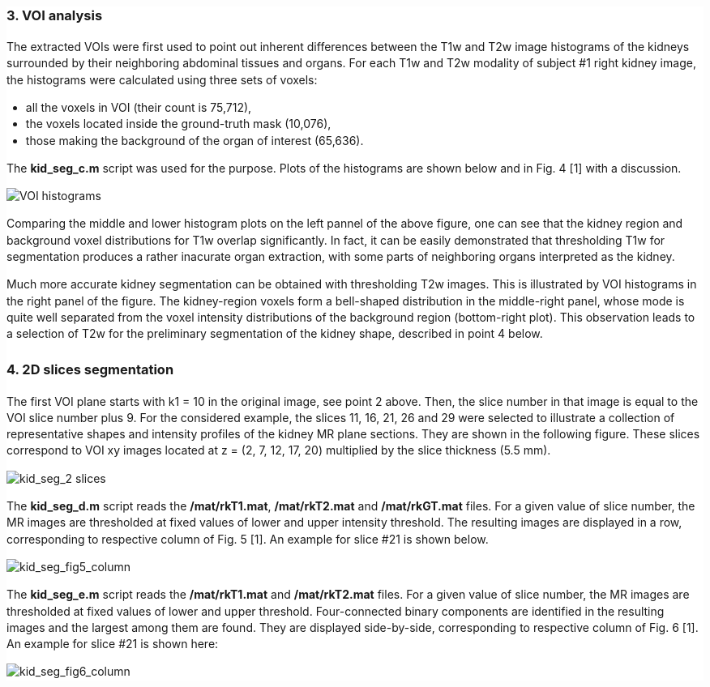 
### 3. VOI analysis

The extracted VOIs were first used to point out inherent differences between the T1w and T2w image histograms of the kidneys surrounded by their neighboring abdominal tissues and organs. For each T1w and T2w modality of subject #1 right kidney image, the histograms were calculated using three sets of voxels:
- all the voxels in VOI (their count is 75,712),
- the voxels located inside the ground-truth mask (10,076),
- those making the background of the organ of interest (65,636).

The **kid_seg_c.m** script was used for the purpose. Plots of the histograms are shown below and in Fig. 4 [1] with a discussion.

![VOI histograms](https://github.com/am-49/pierwsze/blob/main/png/VOI_histogramsx.png)

Comparing the middle and lower histogram plots on the left pannel of the above figure, one can see that the kidney region and background voxel distributions for T1w overlap significantly. In fact, it can be easily demonstrated that thresholding T1w for segmentation produces a rather inacurate organ extraction, with some parts of neighboring organs interpreted as the kidney. 

Much more accurate kidney segmentation can be obtained with thresholding T2w images. This is illustrated by VOI histograms in the right panel of the figure. The kidney-region voxels form a bell-shaped distribution in the middle-right panel, whose mode is quite well separated from the voxel intensity distributions of the background region (bottom-right plot). This observation leads to a selection of T2w for the preliminary segmentation of the kidney shape, described in point 4 below.


### 4. 2D slices segmentation

The first VOI plane starts with k1 = 10 in the original image, see point 2 above. Then, the slice number in that image is equal to the VOI slice number plus 9. For the considered example, the slices 11, 16, 21, 26 and 29 were selected to illustrate a collection of representative shapes and intensity profiles of the kidney MR plane sections. They are shown in the following figure. These slices correspond to VOI xy images located at z = (2, 7, 12, 17, 20) multiplied by the slice thickness (5.5 mm).

![kid_seg_2 slices](https://github.com/am-49/pierwsze/blob/main/png/kid_seg_rk_Slices.png)

The **kid_seg_d.m** script reads the **/mat/rkT1.mat**, **/mat/rkT2.mat** and **/mat/rkGT.mat** files. For a given value of slice number, the MR images are thresholded at fixed values of lower and upper intensity threshold. The resulting images are displayed in a row, corresponding to respective column of Fig. 5 [1]. An example for slice #21 is shown below. 

![kid_seg_fig5_column](https://github.com/am-49/pierwsze/blob/main/png/kid_seg_Fig5_col.png)

The **kid_seg_e.m** script reads the **/mat/rkT1.mat** and **/mat/rkT2.mat** files. For a given value of slice number, the MR images are thresholded at fixed values of lower and upper threshold. Four-connected binary components are identified in the resulting images and the largest among them are found. They are displayed side-by-side, corresponding to respective column of Fig. 6 [1]. An example for slice #21 is shown here: 

![kid_seg_fig6_column](https://github.com/am-49/pierwsze/blob/main/png/kid_seg_Fig6_col.png)
